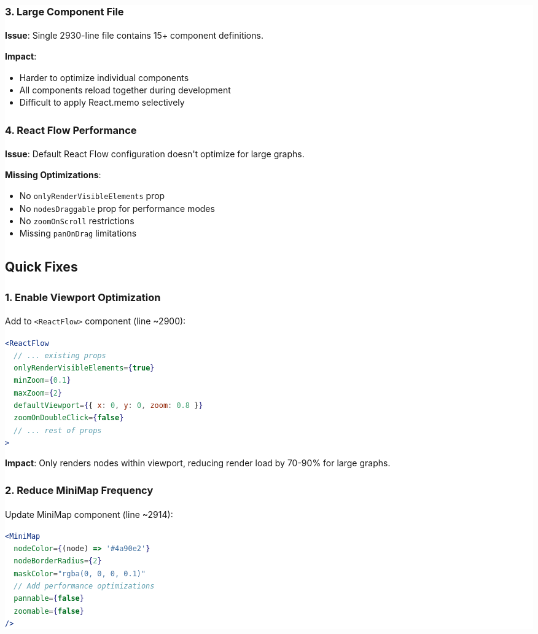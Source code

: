 ### 3. Large Component File

**Issue**: Single 2930-line file contains 15+ component definitions.

**Impact**:
- Harder to optimize individual components
- All components reload together during development
- Difficult to apply React.memo selectively

### 4. React Flow Performance

**Issue**: Default React Flow configuration doesn't optimize for large graphs.

**Missing Optimizations**:
- No `onlyRenderVisibleElements` prop
- No `nodesDraggable` prop for performance modes
- No `zoomOnScroll` restrictions
- Missing `panOnDrag` limitations

## Quick Fixes

### 1. Enable Viewport Optimization

Add to `<ReactFlow>` component (line ~2900):

```jsx
<ReactFlow
  // ... existing props
  onlyRenderVisibleElements={true}
  minZoom={0.1}
  maxZoom={2}
  defaultViewport={{ x: 0, y: 0, zoom: 0.8 }}
  zoomOnDoubleClick={false}
  // ... rest of props
>
```

**Impact**: Only renders nodes within viewport, reducing render load by 70-90% for large graphs.

### 2. Reduce MiniMap Frequency

Update MiniMap component (line ~2914):

```jsx
<MiniMap
  nodeColor={(node) => '#4a90e2'}
  nodeBorderRadius={2}
  maskColor="rgba(0, 0, 0, 0.1)"
  // Add performance optimizations
  pannable={false}
  zoomable={false}
/>
```
